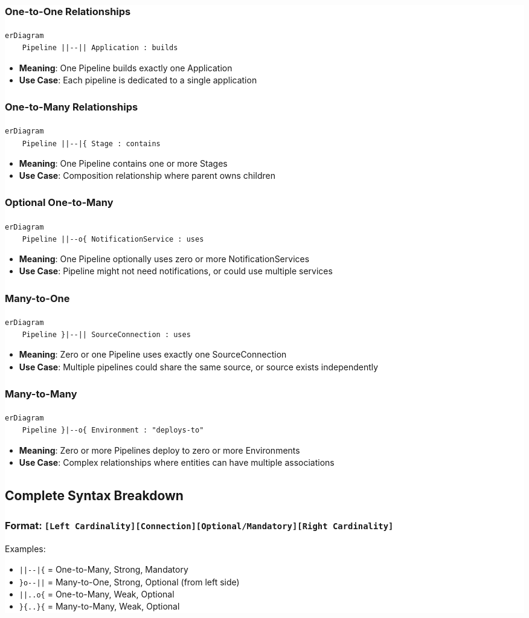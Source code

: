 ### One-to-One Relationships
```mermaid
erDiagram
    Pipeline ||--|| Application : builds
```
- **Meaning**: One Pipeline builds exactly one Application
- **Use Case**: Each pipeline is dedicated to a single application

### One-to-Many Relationships
```mermaid
erDiagram
    Pipeline ||--|{ Stage : contains
```
- **Meaning**: One Pipeline contains one or more Stages
- **Use Case**: Composition relationship where parent owns children

### Optional One-to-Many
```mermaid
erDiagram
    Pipeline ||--o{ NotificationService : uses
```
- **Meaning**: One Pipeline optionally uses zero or more NotificationServices
- **Use Case**: Pipeline might not need notifications, or could use multiple services

### Many-to-One
```mermaid
erDiagram
    Pipeline }|--|| SourceConnection : uses
```
- **Meaning**: Zero or one Pipeline uses exactly one SourceConnection
- **Use Case**: Multiple pipelines could share the same source, or source exists independently

### Many-to-Many
```mermaid
erDiagram
    Pipeline }|--o{ Environment : "deploys-to"
```
- **Meaning**: Zero or more Pipelines deploy to zero or more Environments
- **Use Case**: Complex relationships where entities can have multiple associations

## Complete Syntax Breakdown

### Format: `[Left Cardinality][Connection][Optional/Mandatory][Right Cardinality]`

Examples:
- `||--|{` = One-to-Many, Strong, Mandatory
- `}o--||` = Many-to-One, Strong, Optional (from left side)
- `||..o{` = One-to-Many, Weak, Optional
- `}{..}{` = Many-to-Many, Weak, Optional
